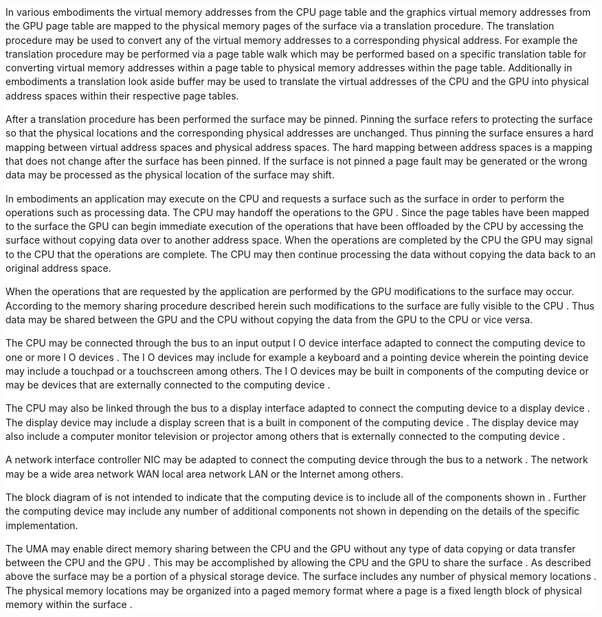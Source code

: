 In various embodiments the virtual memory addresses from the CPU page table and the graphics virtual memory addresses from the GPU page table are mapped to the physical memory pages of the surface via a translation procedure. The translation procedure may be used to convert any of the virtual memory addresses to a corresponding physical address. For example the translation procedure may be performed via a page table walk which may be performed based on a specific translation table for converting virtual memory addresses within a page table to physical memory addresses within the page table. Additionally in embodiments a translation look aside buffer may be used to translate the virtual addresses of the CPU and the GPU into physical address spaces within their respective page tables.

After a translation procedure has been performed the surface may be pinned. Pinning the surface refers to protecting the surface so that the physical locations and the corresponding physical addresses are unchanged. Thus pinning the surface ensures a hard mapping between virtual address spaces and physical address spaces. The hard mapping between address spaces is a mapping that does not change after the surface has been pinned. If the surface is not pinned a page fault may be generated or the wrong data may be processed as the physical location of the surface may shift.

In embodiments an application may execute on the CPU and requests a surface such as the surface in order to perform the operations such as processing data. The CPU may handoff the operations to the GPU . Since the page tables have been mapped to the surface the GPU can begin immediate execution of the operations that have been offloaded by the CPU by accessing the surface without copying data over to another address space. When the operations are completed by the CPU the GPU may signal to the CPU that the operations are complete. The CPU may then continue processing the data without copying the data back to an original address space.

When the operations that are requested by the application are performed by the GPU modifications to the surface may occur. According to the memory sharing procedure described herein such modifications to the surface are fully visible to the CPU . Thus data may be shared between the GPU and the CPU without copying the data from the GPU to the CPU or vice versa.

The CPU may be connected through the bus to an input output I O device interface adapted to connect the computing device to one or more I O devices . The I O devices may include for example a keyboard and a pointing device wherein the pointing device may include a touchpad or a touchscreen among others. The I O devices may be built in components of the computing device or may be devices that are externally connected to the computing device .

The CPU may also be linked through the bus to a display interface adapted to connect the computing device to a display device . The display device may include a display screen that is a built in component of the computing device . The display device may also include a computer monitor television or projector among others that is externally connected to the computing device .

A network interface controller NIC may be adapted to connect the computing device through the bus to a network . The network may be a wide area network WAN local area network LAN or the Internet among others.

The block diagram of is not intended to indicate that the computing device is to include all of the components shown in . Further the computing device may include any number of additional components not shown in depending on the details of the specific implementation.

The UMA may enable direct memory sharing between the CPU and the GPU without any type of data copying or data transfer between the CPU and the GPU . This may be accomplished by allowing the CPU and the GPU to share the surface . As described above the surface may be a portion of a physical storage device. The surface includes any number of physical memory locations . The physical memory locations may be organized into a paged memory format where a page is a fixed length block of physical memory within the surface .
